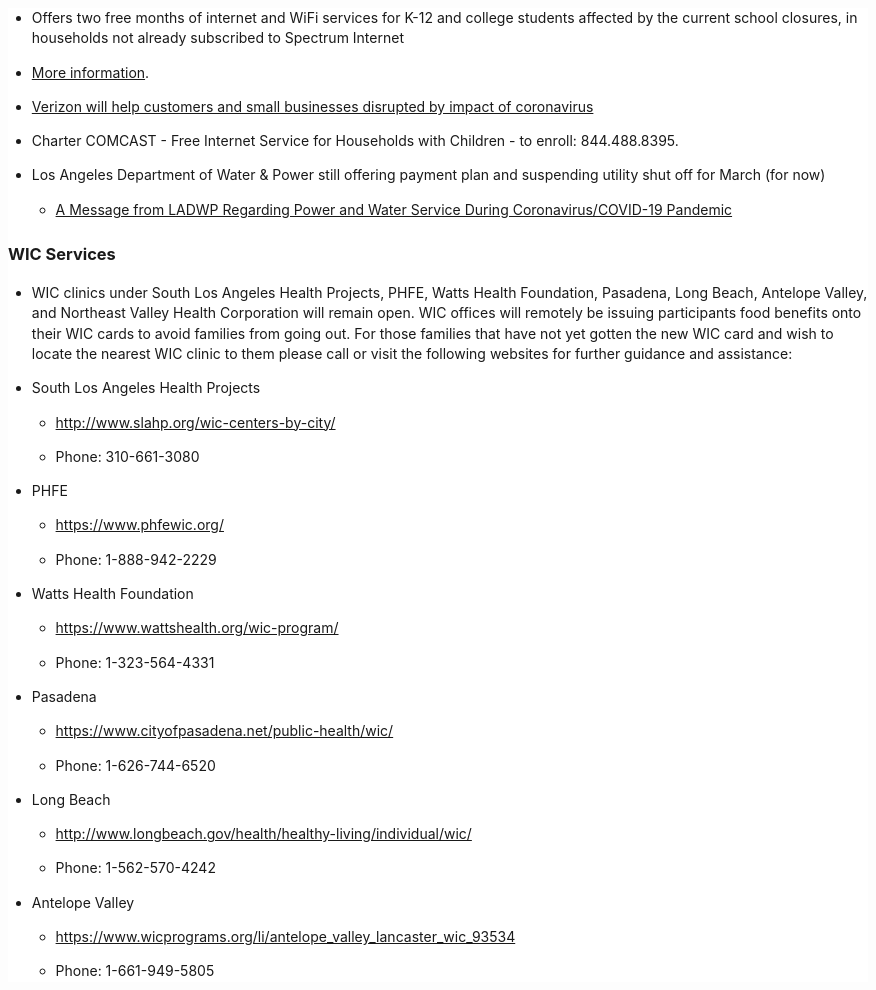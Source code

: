  * Offers two free months of internet and WiFi services for K-12 and college students affected by the current school closures, in households not already subscribed to Spectrum Internet

  * [More information](https://www.spectrum.net/support/internet/coronavirus-covid-19-information-spectrum-customers).

* [Verizon will help customers and small businesses disrupted by impact of coronavirus](https://www.verizon.com/about/news/verizon-help-customers-and-small-businesses)

* Charter COMCAST - Free Internet Service for Households with Children - to enroll: 844.488.8395.

* Los Angeles Department of Water &amp; Power still offering payment plan and suspending utility shut off for March (for now)

  * [A Message from LADWP Regarding Power and Water Service During Coronavirus/COVID-19 Pandemic](https://www.ladwpnews.com/a-message-from-ladwp-regarding-power-water-service-during-coronavirus-covid-19-pandemic/)

### WIC Services

* WIC clinics under South Los Angeles Health Projects, PHFE, Watts Health Foundation, Pasadena, Long Beach, Antelope Valley, and Northeast Valley Health Corporation will remain open. WIC offices will remotely be issuing participants food benefits onto their WIC cards to avoid families from going out. For those families that have not yet gotten the new WIC card and wish to locate the nearest WIC clinic to them please call or visit the following websites for further guidance and assistance:

* South Los Angeles Health Projects

  * http://www.slahp.org/wic-centers-by-city/

  * Phone: 310-661-3080

* PHFE

  * https://www.phfewic.org/

  * Phone: 1-888-942-2229

* Watts Health Foundation

  * https://www.wattshealth.org/wic-program/

  * Phone: 1-323-564-4331

* Pasadena

  * https://www.cityofpasadena.net/public-health/wic/

  * Phone: 1-626-744-6520

* Long Beach

  * http://www.longbeach.gov/health/healthy-living/individual/wic/

  * Phone: 1-562-570-4242

* Antelope Valley

  * https://www.wicprograms.org/li/antelope_valley_lancaster_wic_93534

  * Phone: 1-661-949-5805
